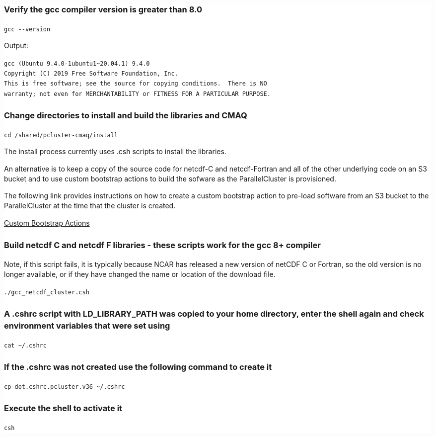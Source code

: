 ### Verify the gcc compiler version is greater than 8.0

`gcc --version`

Output:

```
gcc (Ubuntu 9.4.0-1ubuntu1~20.04.1) 9.4.0
Copyright (C) 2019 Free Software Foundation, Inc.
This is free software; see the source for copying conditions.  There is NO
warranty; not even for MERCHANTABILITY or FITNESS FOR A PARTICULAR PURPOSE.

```

### Change directories to install and build the libraries and CMAQ

`cd /shared/pcluster-cmaq/install`

The install process currently uses .csh scripts to install the libraries.

An alternative is to keep a copy of the source code for netcdf-C and netcdf-Fortran and all of the other underlying code on an S3 bucket and to use custom bootstrap actions to build the sofware as the ParallelCluster is provisioned.  

The following link provides instructions on how to create a custom bootstrap action to pre-load software from an S3 bucket to the ParallelCluster at the time that the cluster is created.

<a href="https://docs.aws.amazon.com/parallelcluster/latest/ug/custom-bootstrap-actions-v3.html">Custom Bootstrap Actions</a>

### Build netcdf C and netcdf F libraries - these scripts work for the gcc 8+ compiler
Note, if this script fails, it is typically because NCAR has released a new version of netCDF C or Fortran, so the old version is no longer available, or if they have changed the name or location of the download file. 


`./gcc_netcdf_cluster.csh`

### A .cshrc script with LD_LIBRARY_PATH was copied to your home directory, enter the shell again and check environment variables that were set using

`cat ~/.cshrc`

### If the .cshrc was not created use the following command to create it

`cp dot.cshrc.pcluster.v36 ~/.cshrc`


### Execute the shell to activate it

`csh`
